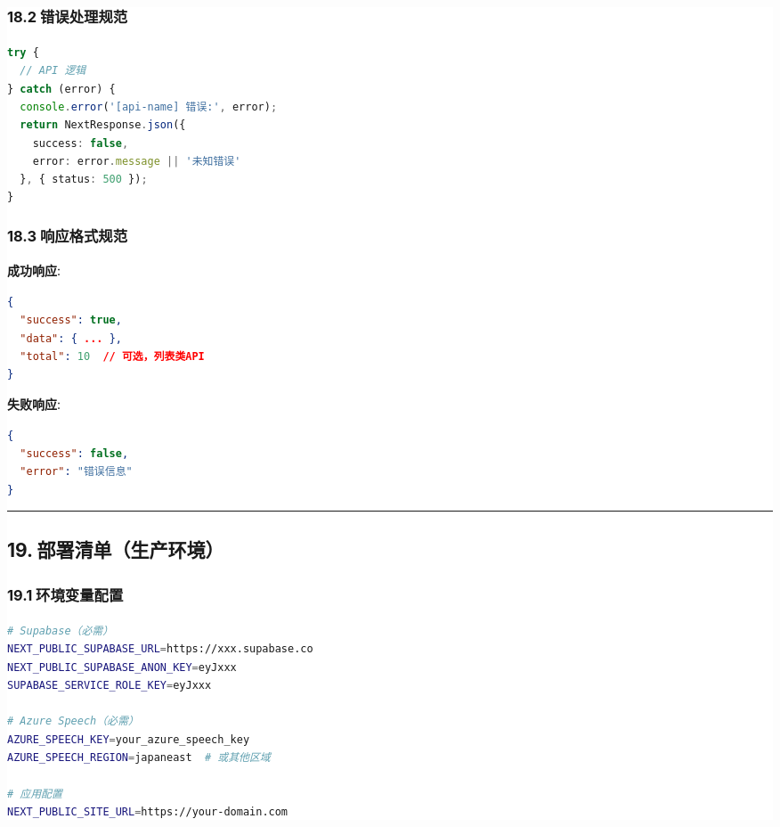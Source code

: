 ### 18.2 错误处理规范

```typescript
try {
  // API 逻辑
} catch (error) {
  console.error('[api-name] 错误:', error);
  return NextResponse.json({
    success: false,
    error: error.message || '未知错误'
  }, { status: 500 });
}
```

### 18.3 响应格式规范

**成功响应**:
```json
{
  "success": true,
  "data": { ... },
  "total": 10  // 可选，列表类API
}
```

**失败响应**:
```json
{
  "success": false,
  "error": "错误信息"
}
```

---

## 19. 部署清单（生产环境）

### 19.1 环境变量配置

```bash
# Supabase（必需）
NEXT_PUBLIC_SUPABASE_URL=https://xxx.supabase.co
NEXT_PUBLIC_SUPABASE_ANON_KEY=eyJxxx
SUPABASE_SERVICE_ROLE_KEY=eyJxxx

# Azure Speech（必需）
AZURE_SPEECH_KEY=your_azure_speech_key
AZURE_SPEECH_REGION=japaneast  # 或其他区域

# 应用配置
NEXT_PUBLIC_SITE_URL=https://your-domain.com
```
